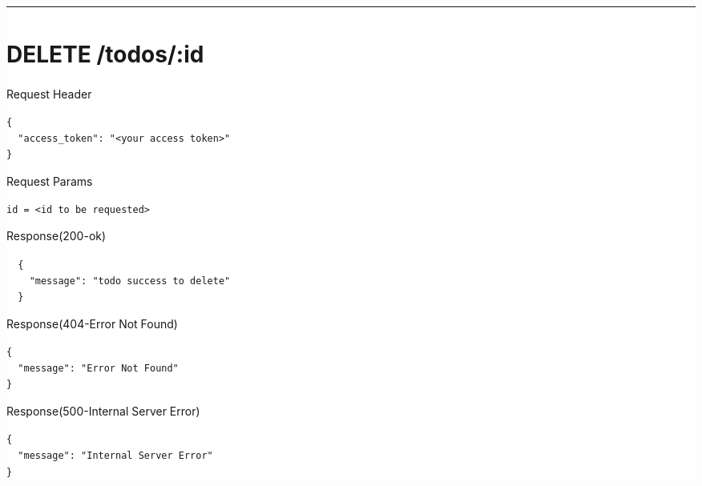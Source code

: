 


-----
# DELETE /todos/:id

Request Header
```
{
  "access_token": "<your access token>"
}
```

Request Params
```
id = <id to be requested>
```

Response(200-ok)
```
  {
    "message": "todo success to delete"
  }
  ```

Response(404-Error Not Found)
```
{
  "message": "Error Not Found"
}
```

Response(500-Internal Server Error)
```
{
  "message": "Internal Server Error"
}
```

